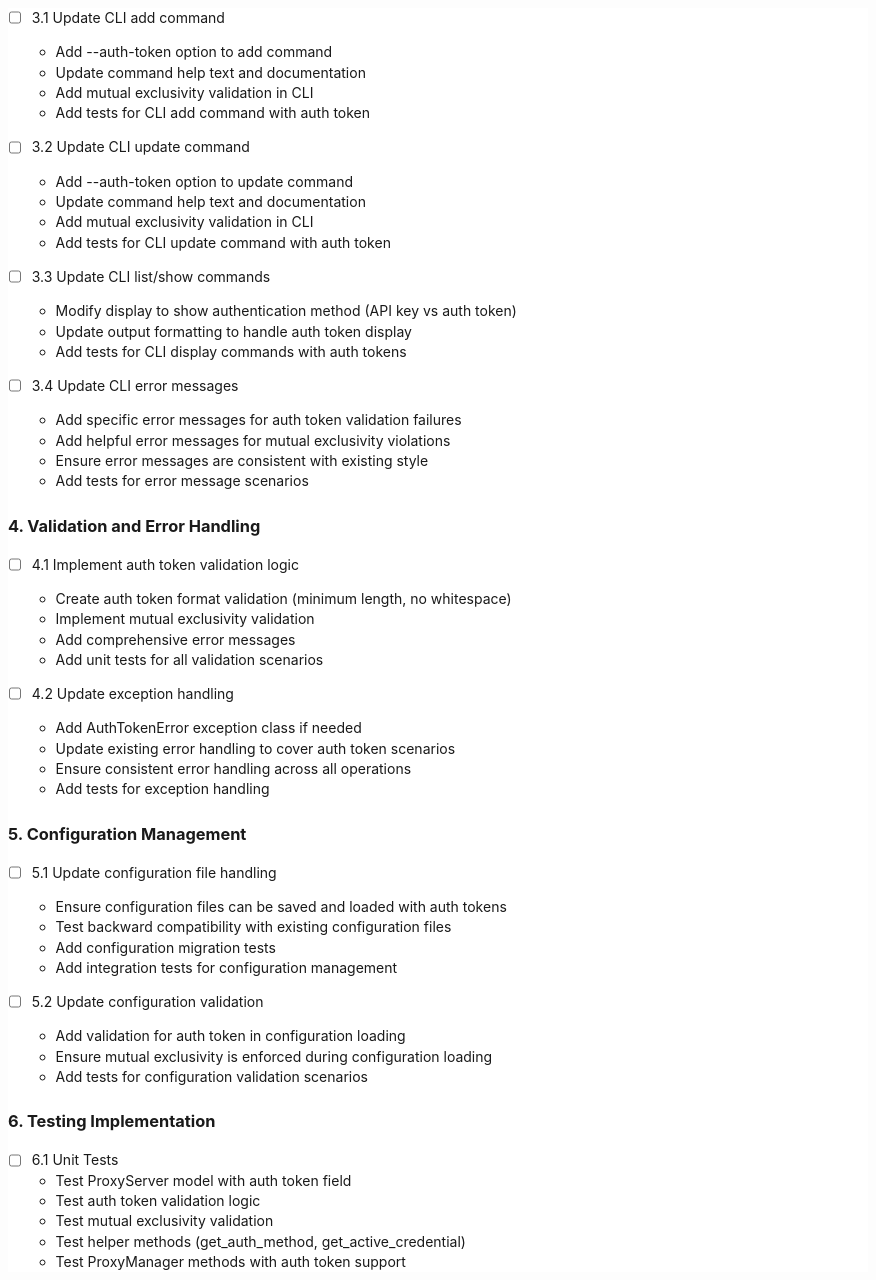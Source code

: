 - [ ] 3.1 Update CLI add command
  - Add --auth-token option to add command
  - Update command help text and documentation
  - Add mutual exclusivity validation in CLI
  - Add tests for CLI add command with auth token

- [ ] 3.2 Update CLI update command
  - Add --auth-token option to update command
  - Update command help text and documentation
  - Add mutual exclusivity validation in CLI
  - Add tests for CLI update command with auth token

- [ ] 3.3 Update CLI list/show commands
  - Modify display to show authentication method (API key vs auth token)
  - Update output formatting to handle auth token display
  - Add tests for CLI display commands with auth tokens

- [ ] 3.4 Update CLI error messages
  - Add specific error messages for auth token validation failures
  - Add helpful error messages for mutual exclusivity violations
  - Ensure error messages are consistent with existing style
  - Add tests for error message scenarios

### 4. Validation and Error Handling

- [ ] 4.1 Implement auth token validation logic
  - Create auth token format validation (minimum length, no whitespace)
  - Implement mutual exclusivity validation
  - Add comprehensive error messages
  - Add unit tests for all validation scenarios

- [ ] 4.2 Update exception handling
  - Add AuthTokenError exception class if needed
  - Update existing error handling to cover auth token scenarios
  - Ensure consistent error handling across all operations
  - Add tests for exception handling

### 5. Configuration Management

- [ ] 5.1 Update configuration file handling
  - Ensure configuration files can be saved and loaded with auth tokens
  - Test backward compatibility with existing configuration files
  - Add configuration migration tests
  - Add integration tests for configuration management

- [ ] 5.2 Update configuration validation
  - Add validation for auth token in configuration loading
  - Ensure mutual exclusivity is enforced during configuration loading
  - Add tests for configuration validation scenarios

### 6. Testing Implementation

- [ ] 6.1 Unit Tests
  - Test ProxyServer model with auth token field
  - Test auth token validation logic
  - Test mutual exclusivity validation
  - Test helper methods (get_auth_method, get_active_credential)
  - Test ProxyManager methods with auth token support
